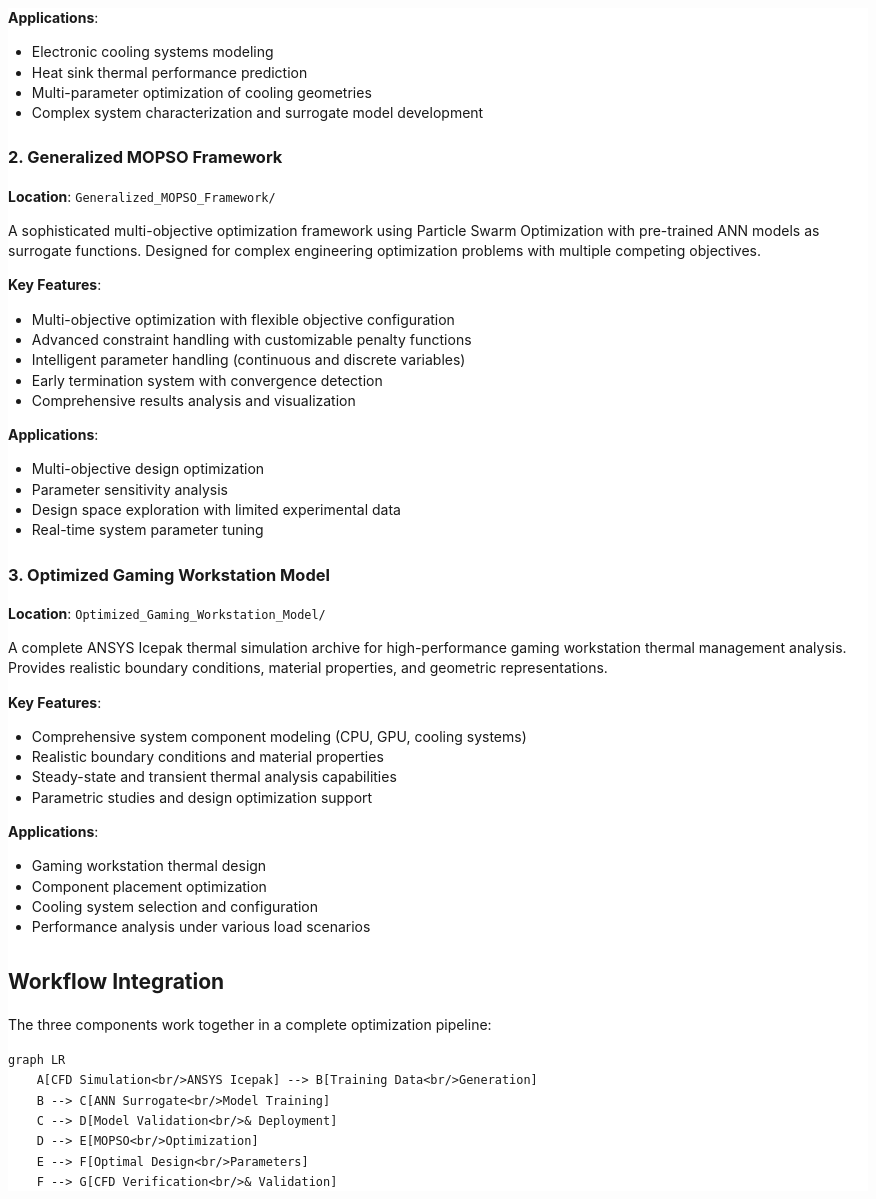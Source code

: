 **Applications**:
- Electronic cooling systems modeling
- Heat sink thermal performance prediction
- Multi-parameter optimization of cooling geometries
- Complex system characterization and surrogate model development

### 2. Generalized MOPSO Framework
**Location**: `Generalized_MOPSO_Framework/`

A sophisticated multi-objective optimization framework using Particle Swarm Optimization with pre-trained ANN models as surrogate functions. Designed for complex engineering optimization problems with multiple competing objectives.

**Key Features**:
- Multi-objective optimization with flexible objective configuration
- Advanced constraint handling with customizable penalty functions
- Intelligent parameter handling (continuous and discrete variables)
- Early termination system with convergence detection
- Comprehensive results analysis and visualization

**Applications**:
- Multi-objective design optimization
- Parameter sensitivity analysis
- Design space exploration with limited experimental data
- Real-time system parameter tuning

### 3. Optimized Gaming Workstation Model
**Location**: `Optimized_Gaming_Workstation_Model/`

A complete ANSYS Icepak thermal simulation archive for high-performance gaming workstation thermal management analysis. Provides realistic boundary conditions, material properties, and geometric representations.

**Key Features**:
- Comprehensive system component modeling (CPU, GPU, cooling systems)
- Realistic boundary conditions and material properties
- Steady-state and transient thermal analysis capabilities
- Parametric studies and design optimization support

**Applications**:
- Gaming workstation thermal design
- Component placement optimization
- Cooling system selection and configuration
- Performance analysis under various load scenarios

## Workflow Integration

The three components work together in a complete optimization pipeline:

```mermaid
graph LR
    A[CFD Simulation<br/>ANSYS Icepak] --> B[Training Data<br/>Generation]
    B --> C[ANN Surrogate<br/>Model Training]
    C --> D[Model Validation<br/>& Deployment]
    D --> E[MOPSO<br/>Optimization]
    E --> F[Optimal Design<br/>Parameters]
    F --> G[CFD Verification<br/>& Validation]
```
